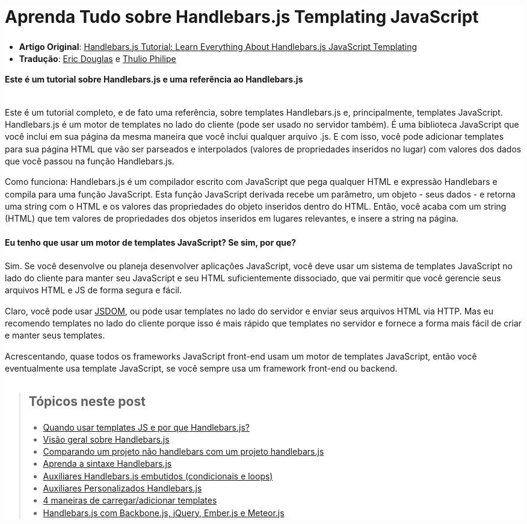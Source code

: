 # Aprenda Tudo sobre Handlebars.js Templating JavaScript

* **Artigo Original**: [Handlebars.js Tutorial: Learn Everything About Handlebars.js JavaScript Templating](http://javascriptissexy.com/handlebars-js-tutorial-learn-everything-about-handlebars-js-javascript-templating/)
* **Tradução**: [Eric Douglas](https://github.com/ericdouglas) e [Thulio Philipe](https://github.com/thulioph)

**Este é um tutorial sobre Handlebars.js e uma referência ao Handlebars.js** <br><br>

Este é um tutorial completo, e de fato uma referência, sobre templates Handlebars.js e, principalmente, templates JavaScript. Handlebars.js é um motor de templates no lado do cliente (pode ser usado no servidor também). É uma biblioteca JavaScript que você inclui em sua página da mesma maneira que você inclui qualquer arquivo .js. E com isso, você pode adicionar templates para sua página HTML que vão ser parseados e interpolados (valores de propriedades inseridos no lugar) com valores dos dados que você passou na função Handlebars.js.

Como funciona: Handlebars.js é um compilador escrito com JavaScript que pega qualquer HTML e expressão Handlebars e compila para uma função JavaScript. Esta função JavaScript derivada recebe um parâmetro, um objeto - seus dados - e retorna uma string com o HTML e os valores das propriedades do objeto inseridos dentro do HTML. Então, você acaba com um string (HTML) que tem valores de propriedades dos objetos inseridos em lugares relevantes, e insere a string na página.

#### Eu tenho que usar um motor de templates JavaScript? Se sim, por que?

Sim. Se você desenvolve ou planeja desenvolver aplicações JavaScript, você deve usar um sistema de templates JavaScript no lado do cliente para manter seu JavaScript e seu HTML suficientemente dissociado, que vai permitir que você gerencie seus arquivos HTML e JS de forma segura e fácil.

Claro, você pode usar [JSDOM](https://github.com/tmpvar/jsdom), ou pode usar templates no lado do servidor e enviar seus arquivos HTML via HTTP. Mas eu recomendo templates no lado do cliente porque isso é mais rápido que templates no servidor e fornece a forma mais fácil de criar e manter seus templates.

Acrescentando, quase todos os frameworks JavaScript front-end usam um motor de templates JavaScript, então você eventualmente usa template JavaScript, se você sempre usa um framework front-end ou backend.

> ## Tópicos neste post
> 
> * [Quando usar templates JS e por que Handlebars.js?](https://github.com/eoop/traduz-ai/blob/master/handlebars/001-aprenda-tudo-sobre-handlebars.md#quando-usar-templates-js-e-por-que-handlebarsjs)
> * [Visão geral sobre Handlebars.js](https://github.com/eoop/traduz-ai/blob/master/handlebars/001-aprenda-tudo-sobre-handlebars.md#vis%C3%A3o-geral-sobre-handlebarsjs)
> * [Comparando um projeto não handlebars com um projeto handlebars.js](https://github.com/eoop/traduz-ai/blob/master/handlebars/001-aprenda-tudo-sobre-handlebars.md#comparando-um-projeto-n%C3%A3o-handlebars-com-um-projeto-handlebarsjs)
> * [Aprenda a sintaxe Handlebars.js](https://github.com/eoop/traduz-ai/blob/master/handlebars/001-aprenda-tudo-sobre-handlebars.md#aprenda-a-sintaxe-handlebarsjs)
> * [Auxiliares Handlebars.js embutidos (condicionais e loops)](https://github.com/eoop/traduz-ai/blob/master/handlebars/001-aprenda-tudo-sobre-handlebars.md#auxiliares-handlebarsjs-embutidos-condicionais-e-loops)
> * [Auxiliares Personalizados Handlebars.js](https://github.com/eoop/traduz-ai/blob/master/handlebars/001-aprenda-tudo-sobre-handlebars.md#auxiliares-personalizados-handlebarsjs)
> * [4 maneiras de carregar/adicionar templates](https://github.com/eoop/traduz-ai/blob/master/handlebars/001-aprenda-tudo-sobre-handlebars.md#4-maneiras-de-carregaradicionar-templates)
> * [Handlebars.js com Backbone.js, jQuery, Ember.js e Meteor.js](https://github.com/eoop/traduz-ai/blob/master/handlebars/001-aprenda-tudo-sobre-handlebars.md#handlebarsjs-com-backbonejs-jquery-emberjs-e-meteorjs)
